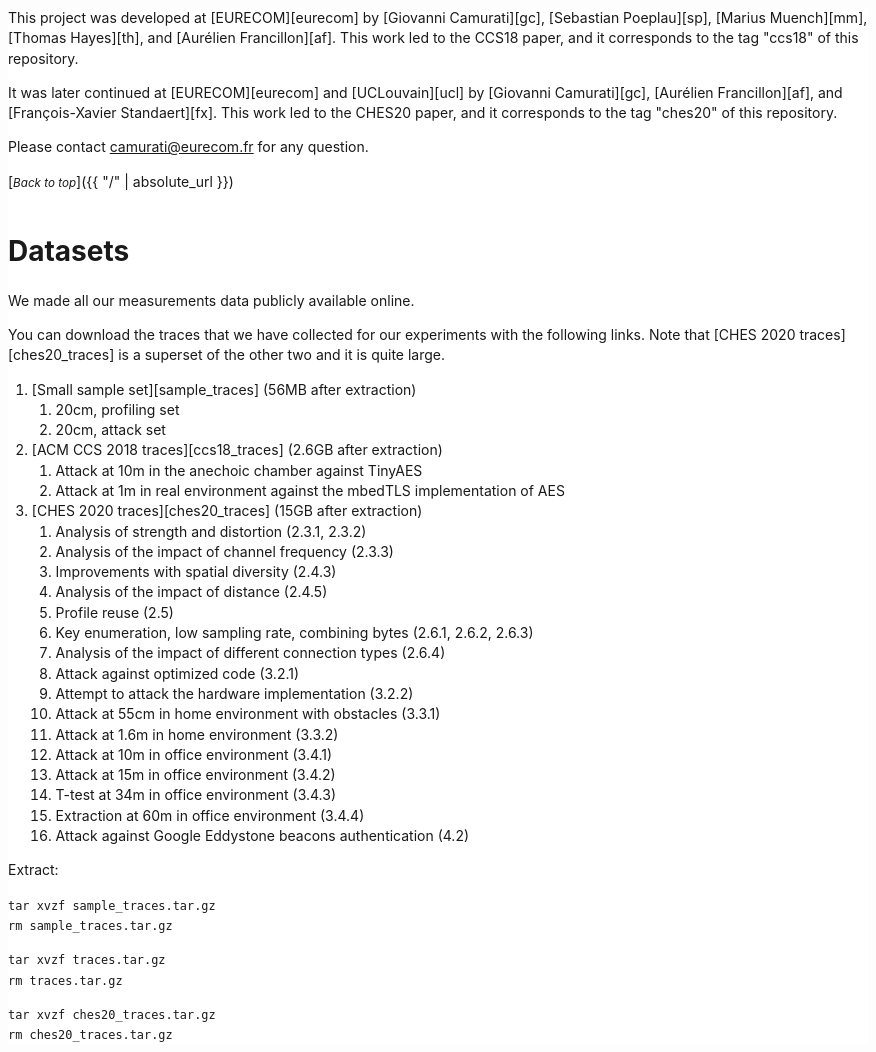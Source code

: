 This project was developed at [EURECOM][eurecom] by [Giovanni Camurati][gc],
[Sebastian Poeplau][sp], [Marius Muench][mm], [Thomas Hayes][th], and [Aurélien
Francillon][af]. This work led to the CCS18 paper, and it corresponds to the tag "ccs18" of
this repository.

It was later continued at [EURECOM][eurecom] and [UCLouvain][ucl] by
[Giovanni Camurati][gc], [Aurélien Francillon][af], and [François-Xavier
Standaert][fx].
This work led to the CHES20 paper, and it corresponds to the tag "ches20" of
this repository.

Please contact [camurati@eurecom.fr](mailto:camurati@eurecom.fr) for any
question.

[<em><small>Back to top</small></em>]({{ "/" | absolute_url }})

# <a name="Datasets"></a>Datasets

We made all our measurements data publicly available online.


You can download the traces that we have collected for our experiments with the
following links. Note that [CHES 2020 traces][ches20_traces] is a superset of
the other two and it is quite large.



1. [Small sample set][sample_traces] (56MB after extraction)
    1. 20cm, profiling set
    1. 20cm, attack set
1. [ACM CCS 2018 traces][ccs18_traces] (2.6GB after extraction)
    1. Attack at 10m in the anechoic chamber against TinyAES
    2. Attack at 1m in real environment against the mbedTLS implementation of AES
1. [CHES 2020 traces][ches20_traces] (15GB after extraction)
    1. Analysis of strength and distortion (2.3.1, 2.3.2)
    1. Analysis of the impact of channel frequency (2.3.3)
    1. Improvements with spatial diversity (2.4.3)
    1. Analysis of the impact of distance (2.4.5)
    1. Profile reuse (2.5)
    1. Key enumeration, low sampling rate, combining bytes (2.6.1, 2.6.2, 2.6.3)
    1. Analysis of the impact of different connection types (2.6.4)
    1. Attack against optimized code (3.2.1)
    1. Attempt to attack the hardware implementation (3.2.2)
    1. Attack at 55cm in home environment with obstacles (3.3.1)
    1. Attack at 1.6m in home environment (3.3.2)
    1. Attack at 10m in office environment (3.4.1)
    1. Attack at 15m in office environment (3.4.2)
    1. T-test at 34m in office environment (3.4.3)
    1. Extraction at 60m in office environment (3.4.4)
    1. Attack against Google Eddystone beacons authentication (4.2)

Extract:
```
tar xvzf sample_traces.tar.gz
rm sample_traces.tar.gz
```
```
tar xvzf traces.tar.gz
rm traces.tar.gz
```
```
tar xvzf ches20_traces.tar.gz
rm ches20_traces.tar.gz
```
